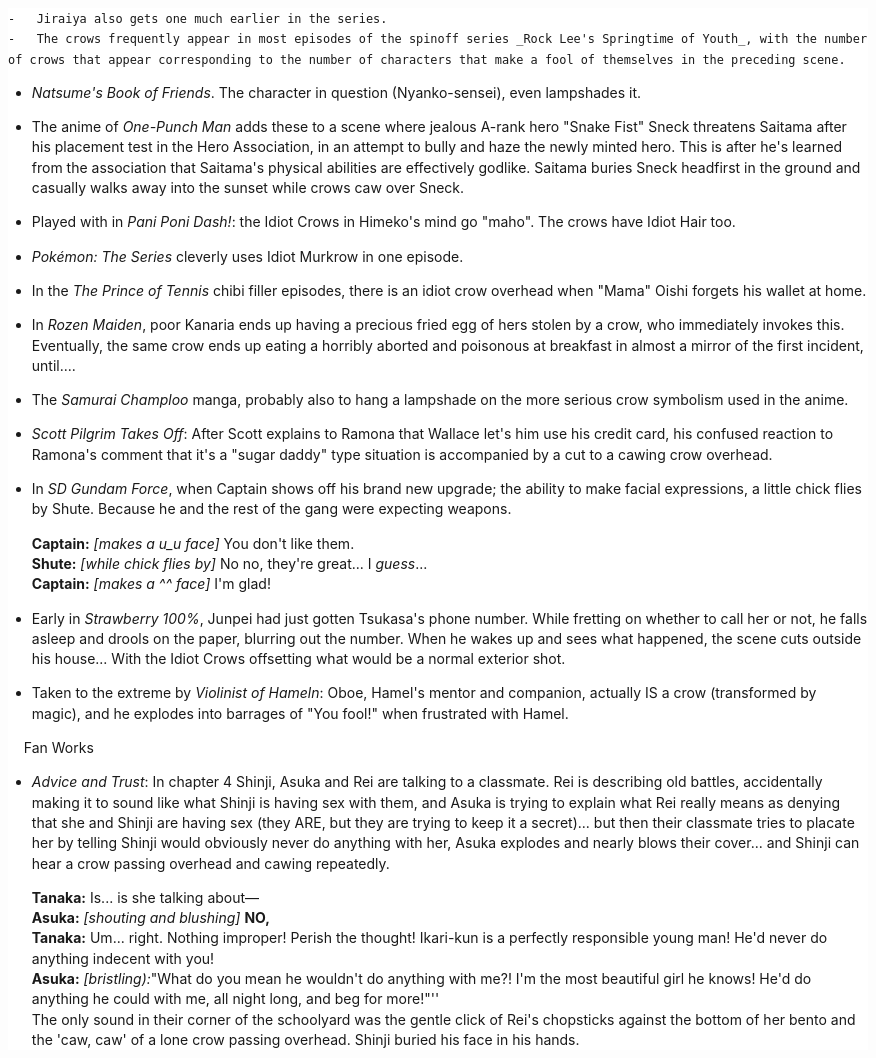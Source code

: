     -   Jiraiya also gets one much earlier in the series.
    -   The crows frequently appear in most episodes of the spinoff series _Rock Lee's Springtime of Youth_, with the number of crows that appear corresponding to the number of characters that make a fool of themselves in the preceding scene.
-   _Natsume's Book of Friends_. The character in question (Nyanko-sensei), even lampshades it.
-   The anime of _One-Punch Man_ adds these to a scene where jealous A-rank hero "Snake Fist" Sneck threatens Saitama after his placement test in the Hero Association, in an attempt to bully and haze the newly minted hero. This is after he's learned from the association that Saitama's physical abilities are effectively godlike. Saitama buries Sneck headfirst in the ground and casually walks away into the sunset while crows caw over Sneck.
-   Played with in _Pani Poni Dash!_: the Idiot Crows in Himeko's mind go "maho". The crows have Idiot Hair too.
-   _Pokémon: The Series_ cleverly uses Idiot Murkrow in one episode.
-   In the _The Prince of Tennis_ chibi filler episodes, there is an idiot crow overhead when "Mama" Oishi forgets his wallet at home.
-   In _Rozen Maiden_, poor Kanaria ends up having a precious fried egg of hers stolen by a crow, who immediately invokes this. Eventually, the same crow ends up eating a horribly aborted and poisonous at breakfast in almost a mirror of the first incident, until....
-   The _Samurai Champloo_ manga, probably also to hang a lampshade on the more serious crow symbolism used in the anime.
-   _Scott Pilgrim Takes Off_: After Scott explains to Ramona that Wallace let's him use his credit card, his confused reaction to Ramona's comment that it's a "sugar daddy" type situation is accompanied by a cut to a cawing crow overhead.
-   In _SD Gundam Force_, when Captain shows off his brand new upgrade; the ability to make facial expressions, a little chick flies by Shute. Because he and the rest of the gang were expecting weapons.
    
    **Captain:** _\[makes a u\_u face\]_ You don't like them.  
    **Shute:** _\[while chick flies by\]_ No no, they're great... I _guess_...  
    **Captain:** _\[makes a ^^ face\]_ I'm glad!
    
-   Early in _Strawberry 100%_, Junpei had just gotten Tsukasa's phone number. While fretting on whether to call her or not, he falls asleep and drools on the paper, blurring out the number. When he wakes up and sees what happened, the scene cuts outside his house... With the Idiot Crows offsetting what would be a normal exterior shot.
-   Taken to the extreme by _Violinist of Hameln_: Oboe, Hamel's mentor and companion, actually IS a crow (transformed by magic), and he explodes into barrages of "You fool!" when frustrated with Hamel.

    Fan Works 

-   _Advice and Trust_: In chapter 4 Shinji, Asuka and Rei are talking to a classmate. Rei is describing old battles, accidentally making it to sound like what Shinji is having sex with them, and Asuka is trying to explain what Rei really means as denying that she and Shinji are having sex (they ARE, but they are trying to keep it a secret)... but then their classmate tries to placate her by telling Shinji would obviously never do anything with her, Asuka explodes and nearly blows their cover... and Shinji can hear a crow passing overhead and cawing repeatedly.
    
    **Tanaka:** Is... is she talking about—  
    **Asuka:** _\[shouting and blushing\]_ **NO,**  
    **Tanaka:** Um... right. Nothing improper! Perish the thought! Ikari-kun is a perfectly responsible young man! He'd never do anything indecent with you!  
    **Asuka:** _\[bristling):_"What do you mean he wouldn't do anything with me?! I'm the most beautiful girl he knows! He'd do anything he could with me, all night long, and beg for more!"''  
    The only sound in their corner of the schoolyard was the gentle click of Rei's chopsticks against the bottom of her bento and the 'caw, caw' of a lone crow passing overhead. Shinji buried his face in his hands.
    